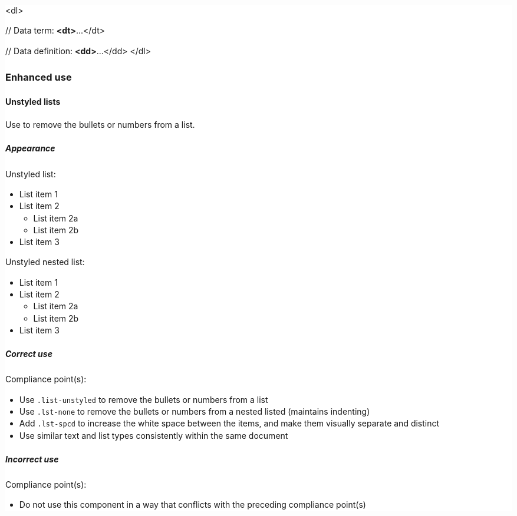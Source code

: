 &lt;dl&gt;

// Data term:
  <strong>&lt;dt&gt;</strong>...&lt;/dt&gt;

// Data definition:
  <strong>&lt;dd&gt;</strong>...&lt;/dd&gt;
&lt;/dl&gt;</code></pre>
      </div>
    </div>
  </section>
  <section>
    <h3 id="enhanced">Enhanced use</h3>
    <h4 id="unstyled"><span class="fa-stack"><span class="fa fa-circle fa-stack-2x"></span><span class="fa fa-bars fa-stack-1x fa-inverse"></span></span> Unstyled lists</h4>
    <p>Use to remove the bullets or numbers from a list.</p>
    <div class="row">
      <div class="col-md-3">
        <div class="panel panel-default">
          <div class="panel-body">
            <h5 class="mrgn-tp-0">Appearance</h5>
            <p>Unstyled list:</p>
            <ul class="list-unstyled">
              <li>List item 1</li>
              <li>List item 2
                <ul>
                  <li>List item 2a</li>
                  <li>List item 2b</li>
                </ul>
              </li>
              <li>List item 3</li>
            </ul>
            <p>Unstyled nested list:</p>
            <ul>
              <li>List item 1</li>
              <li>List item 2</lu>
                <ul class="lst-none">
                  <li>List item 2a</li>
                  <li>List item 2b</li>
                </ul>
              </li>
              <li>List item 3</li>
            </ul>
          </div>
        </div>
      </div>
      <div class="col-md-5">
        <h5 class="mrgn-tp-0 text-success"><span class="glyphicon glyphicon-ok-circle"></span> Correct use</h5>
<p>Compliance point(s):</p>
        <ul>
          <li>Use <code>.list-unstyled</code> to remove the bullets or numbers from a list</li>
          <li>Use <code>.lst-none</code> to remove the bullets or numbers from a nested listed (maintains indenting)</li>
          <li>Add <code>.lst-spcd</code> to increase the white space between the items, and make them visually separate and distinct</li>
          <li>Use similar text and list types consistently within the same document</li>
        </ul>
        <h5 class="mrgn-tp-0 text-danger"><span class="glyphicon glyphicon-remove-circle"></span> Incorrect use</h5><p>Compliance point(s):</p><ul>
          <li>Do not use this component in a way that conflicts with the preceding compliance <span class="nowrap">point(s)</span></li>
        </ul>
      </div>